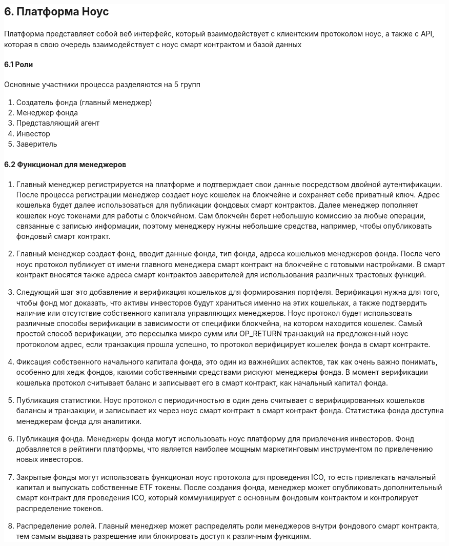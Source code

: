 ## 6. Платформа Ноус
Платформа представляет собой веб интерфейс, который взаимодействует с клиентским протоколом ноус, а также с API, которая в свою очередь взаимодействует с ноус смарт контрактом и базой данных

#### 6.1 Роли
Основные участники процесса разделяются на 5 групп
1. Создатель фонда (главный менеджер)
2. Менеджер фонда
3. Представляющий агент
4. Инвестор
5. Заверитель

#### 6.2 Функционал для менеджеров  
1. Главный менеджер регистрируется на платформе и подтверждает свои данные посредством двойной аутентификации. После процесса регистрации менеджер создает ноус кошелек на блокчейне и сохраняет себе приватный ключ. Адрес кошелька будет далее использоваться для публикации фондовых смарт контрактов. Далее менеджер пополняет кошелек ноус токенами для работы с блокчейном. Сам блокчейн берет небольшую комиссию за любые операции, связанные с записью информации, поэтому менеджеру нужны небольшие средства, например, чтобы опубликовать фондовый смарт контракт.

2. Главный менеджер создает фонд, вводит данные фонда, тип фонда, адреса кошельков менеджеров фонда. После чего ноус протокол публикует от имени главного менеджера смарт контракт на блокчейне с готовыми настройками. В смарт контракт вносятся также адреса смарт контрактов заверителей для использования различных трастовых функций.

3. Следующий шаг это добавление и верификация кошельков для формирования портфеля. Верификация нужна для того, чтобы фонд мог доказать, что активы инвесторов будут храниться именно на этих кошельках, а также подтвердить наличие или отсутствие собственного капитала управляющих менеджеров. Ноус протокол будет использовать различные способы верификации в зависимости от специфики блокчейна, на котором находится кошелек. Самый простой способ верификации, это пересылка микро сумм или OP_RETURN транзакций на предложенный ноус протоколом адрес, если транзакция прошла успешно, то протокол верифицирует кошелек фонда в смарт контракте.

4. Фиксация собственного начального капитала фонда, это один из важнейших аспектов, так как очень важно понимать, особенно для хедж фондов, какими собственными средствами рискуют менеджеры фонда. В момент верификации кошелька протокол считывает баланс и записывает его в смарт контракт, как начальный капитал фонда.

5. Публикация статистики. Ноус протокол с периодичностью в один день считывает с верифицированных кошельков балансы и транзакции, и записывает их через ноус смарт контракт в смарт контракт фонда. Статистика фонда доступна менеджерам фонда для аналитики.

6. Публикация фонда. Менеджеры фонда могут использовать ноус платформу для привлечения инвесторов. Фонд добавляется в рейтинги платформы, что является наиболее мощным маркетинговым инструментом по привлечению новых инвесторов.

7. Закрытые фонды могут использовать функционал ноус протокола для проведения ICO, то есть привлекать начальный капитал и выпускать собственные ETF токены. После создания фонда, менеджер может опубликовать дополнительный смарт контракт для проведения ICO, который коммуницирует с основным фондовым контрактом и контролирует распределение токенов.

8. Распределение ролей. Главный менеджер может распределять роли менеджеров внутри фондового смарт контракта, тем самым выдавать разрешение или блокировать доступ к различным функциям.
